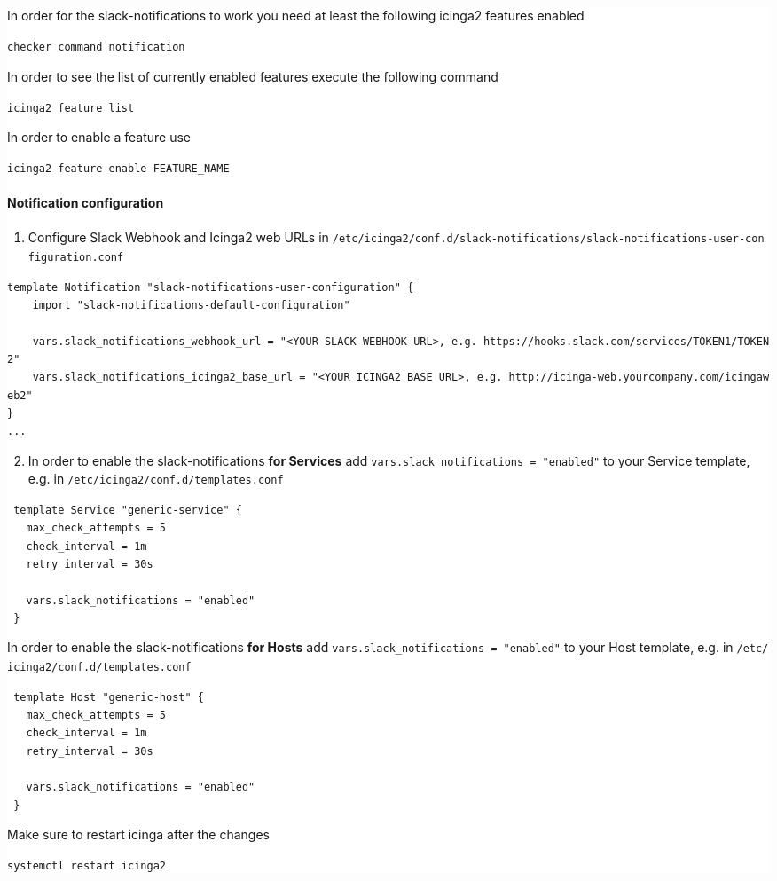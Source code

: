 In order for the slack-notifications to work you need at least the following icinga2 features enabled

`checker command notification`

In order to see the list of currently enabled features execute the following command

`icinga2 feature list`

In order to enable a feature use 

`icinga2 feature enable FEATURE_NAME`

#### Notification configuration

1. Configure Slack Webhook and Icinga2 web URLs in `/etc/icinga2/conf.d/slack-notifications/slack-notifications-user-configuration.conf`
```
template Notification "slack-notifications-user-configuration" {
    import "slack-notifications-default-configuration"

    vars.slack_notifications_webhook_url = "<YOUR SLACK WEBHOOK URL>, e.g. https://hooks.slack.com/services/TOKEN1/TOKEN2"
    vars.slack_notifications_icinga2_base_url = "<YOUR ICINGA2 BASE URL>, e.g. http://icinga-web.yourcompany.com/icingaweb2"
}
...
```

2. In order to enable the slack-notifications **for Services** add `vars.slack_notifications = "enabled"` to your Service template, e.g. in `/etc/icinga2/conf.d/templates.conf`

```
 template Service "generic-service" {
   max_check_attempts = 5
   check_interval = 1m
   retry_interval = 30s
 
   vars.slack_notifications = "enabled"
 }
 ```

In order to enable the slack-notifications **for Hosts** add `vars.slack_notifications = "enabled"` to your Host template, e.g. in `/etc/icinga2/conf.d/templates.conf`

```
 template Host "generic-host" {
   max_check_attempts = 5
   check_interval = 1m
   retry_interval = 30s
 
   vars.slack_notifications = "enabled"
 }
 ```

Make sure to restart icinga after the changes

`systemctl restart icinga2`
